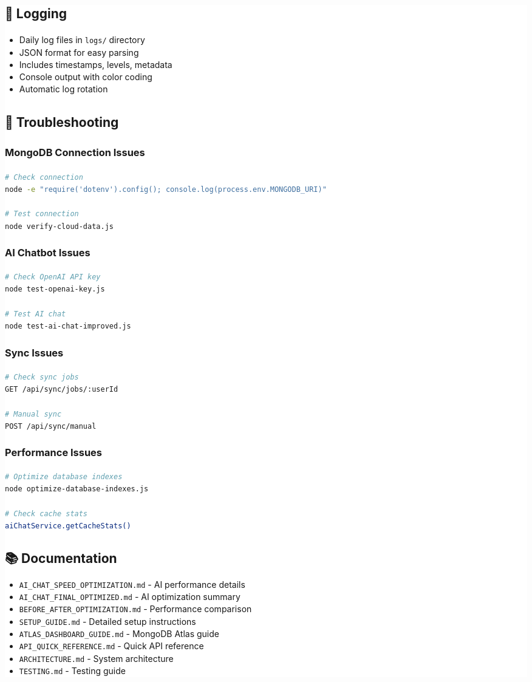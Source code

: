 ## 📝 Logging

- Daily log files in `logs/` directory
- JSON format for easy parsing
- Includes timestamps, levels, metadata
- Console output with color coding
- Automatic log rotation

## 🚨 Troubleshooting

### MongoDB Connection Issues
```bash
# Check connection
node -e "require('dotenv').config(); console.log(process.env.MONGODB_URI)"

# Test connection
node verify-cloud-data.js
```

### AI Chatbot Issues
```bash
# Check OpenAI API key
node test-openai-key.js

# Test AI chat
node test-ai-chat-improved.js
```

### Sync Issues
```bash
# Check sync jobs
GET /api/sync/jobs/:userId

# Manual sync
POST /api/sync/manual
```

### Performance Issues
```bash
# Optimize database indexes
node optimize-database-indexes.js

# Check cache stats
aiChatService.getCacheStats()
```

## 📚 Documentation

- `AI_CHAT_SPEED_OPTIMIZATION.md` - AI performance details
- `AI_CHAT_FINAL_OPTIMIZED.md` - AI optimization summary
- `BEFORE_AFTER_OPTIMIZATION.md` - Performance comparison
- `SETUP_GUIDE.md` - Detailed setup instructions
- `ATLAS_DASHBOARD_GUIDE.md` - MongoDB Atlas guide
- `API_QUICK_REFERENCE.md` - Quick API reference
- `ARCHITECTURE.md` - System architecture
- `TESTING.md` - Testing guide
